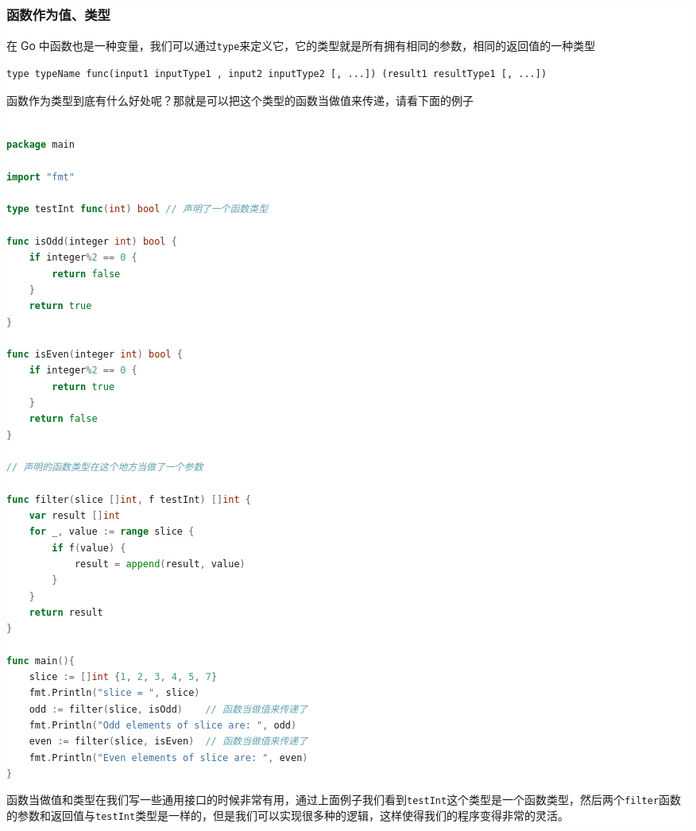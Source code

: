 ### 函数作为值、类型

在 Go 中函数也是一种变量，我们可以通过`type`来定义它，它的类型就是所有拥有相同的参数，相同的返回值的一种类型

    type typeName func(input1 inputType1 , input2 inputType2 [, ...]) (result1 resultType1 [, ...])

函数作为类型到底有什么好处呢？那就是可以把这个类型的函数当做值来传递，请看下面的例子

```Go

package main

import "fmt"

type testInt func(int) bool // 声明了一个函数类型

func isOdd(integer int) bool {
	if integer%2 == 0 {
		return false
	}
	return true
}

func isEven(integer int) bool {
	if integer%2 == 0 {
		return true
	}
	return false
}

// 声明的函数类型在这个地方当做了一个参数

func filter(slice []int, f testInt) []int {
	var result []int
	for _, value := range slice {
		if f(value) {
			result = append(result, value)
		}
	}
	return result
}

func main(){
	slice := []int {1, 2, 3, 4, 5, 7}
	fmt.Println("slice = ", slice)
	odd := filter(slice, isOdd)    // 函数当做值来传递了
	fmt.Println("Odd elements of slice are: ", odd)
	even := filter(slice, isEven)  // 函数当做值来传递了
	fmt.Println("Even elements of slice are: ", even)
}
```

函数当做值和类型在我们写一些通用接口的时候非常有用，通过上面例子我们看到`testInt`这个类型是一个函数类型，然后两个`filter`函数的参数和返回值与`testInt`类型是一样的，但是我们可以实现很多种的逻辑，这样使得我们的程序变得非常的灵活。
